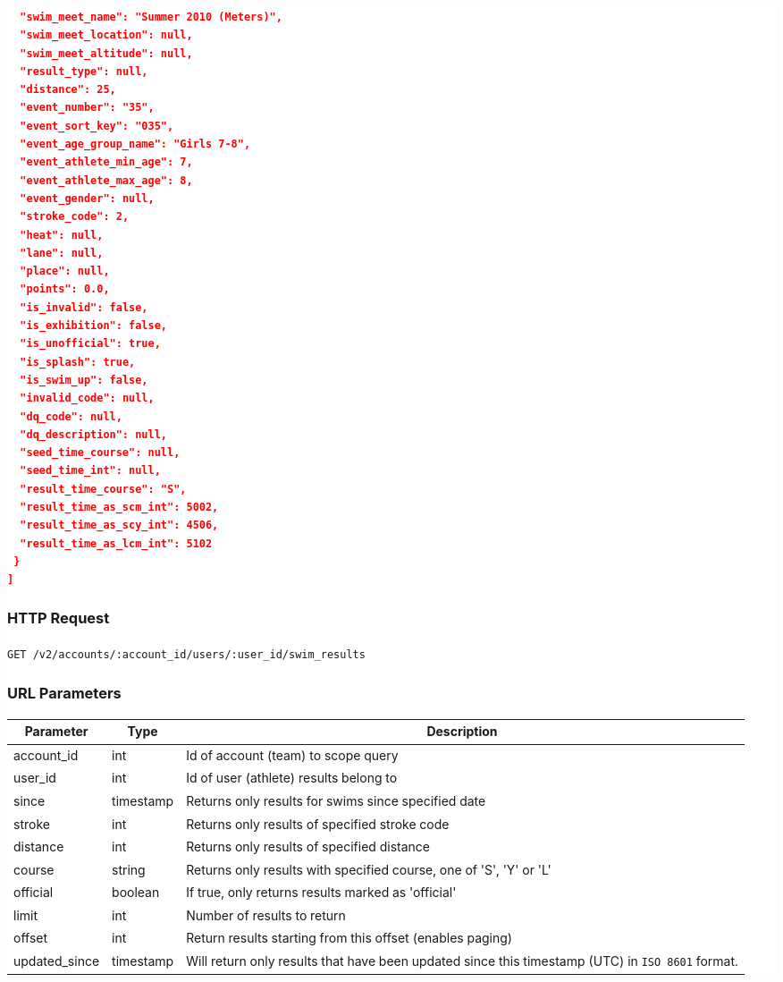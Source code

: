 ```json
  "swim_meet_name": "Summer 2010 (Meters)",
  "swim_meet_location": null,
  "swim_meet_altitude": null,
  "result_type": null,
  "distance": 25,
  "event_number": "35",
  "event_sort_key": "035",
  "event_age_group_name": "Girls 7-8",
  "event_athlete_min_age": 7,
  "event_athlete_max_age": 8,
  "event_gender": null,
  "stroke_code": 2,
  "heat": null,
  "lane": null,
  "place": null,
  "points": 0.0,
  "is_invalid": false,
  "is_exhibition": false,
  "is_unofficial": true,
  "is_splash": true,
  "is_swim_up": false,
  "invalid_code": null,
  "dq_code": null,
  "dq_description": null,
  "seed_time_course": null,
  "seed_time_int": null,
  "result_time_course": "S",
  "result_time_as_scm_int": 5002,
  "result_time_as_scy_int": 4506,
  "result_time_as_lcm_int": 5102
 }
]
```

### HTTP Request
`GET /v2/accounts/:account_id/users/:user_id/swim_results`

### URL Parameters
Parameter | Type | Description
----------|------|--------------
account_id | int | Id of account (team) to scope query
user_id | int | Id of user (athlete) results belong to
since | timestamp | Returns only results for swims since specified date
stroke | int | Returns only results of specified stroke code
distance | int | Returns only results of specified distance
course | string | Returns only results with specified course, one of 'S', 'Y' or 'L'
official | boolean | If true, only returns results marked as 'official'
limit | int | Number of results to return
offset | int | Return results starting from this offset (enables paging)
updated_since | timestamp | Will return only results that have been updated since this timestamp (UTC) in `ISO 8601` format.
